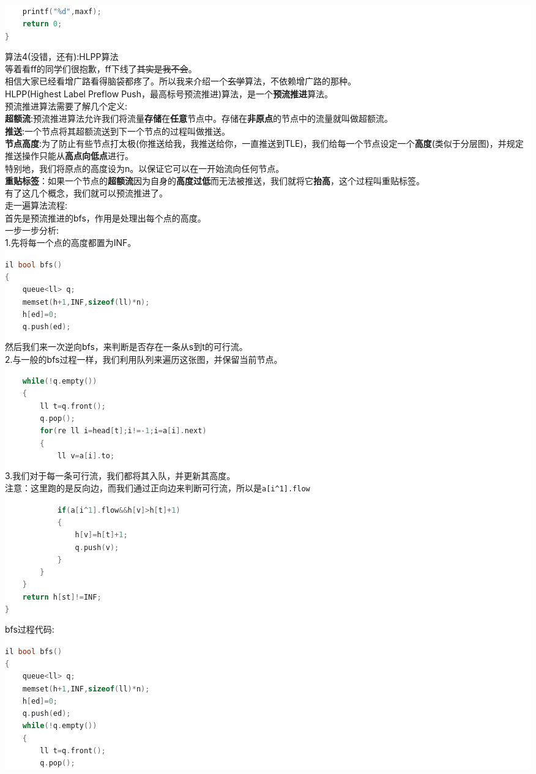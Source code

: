 ```cpp
	printf("%d",maxf);
	return 0;
}

```
算法4(没错，还有):HLPP算法       
等着看ff的同学们很抱歉，ff下线了~~其实是我不会~~。    
相信大家已经看增广路看得脑袋都疼了。所以我来介绍一个~~玄学~~算法，不依赖增广路的那种。    
HLPP(Highest Label Preflow Push，最高标号预流推进)算法，是一个**预流推进**算法。      
预流推进算法需要了解几个定义:      
**超额流**:预流推进算法允许我们将流量**存储**在**任意**节点中。存储在**非原点**的节点中的流量就叫做超额流。       
**推送**:一个节点将其超额流送到下一个节点的过程叫做推送。    
**节点高度**:为了防止有些节点打太极(你推送给我，我推送给你，一直推送到TLE)，我们给每一个节点设定一个**高度**(类似于分层图)，并规定推送操作只能从**高点向低点**进行。    
特别地，我们将原点的高度设为n。以保证它可以在一开始流向任何节点。      
**重贴标签**：如果一个节点的**超额流**因为自身的**高度过低**而无法被推送，我们就将它**抬高**，这个过程叫重贴标签。      
有了这几个概念，我们就可以预流推进了。           
走一遍算法流程:     
首先是预流推进的bfs，作用是处理出每个点的高度。      
一步一步分析:     
1.先将每一个点的高度都置为INF。
```cpp
il bool bfs()
{
    queue<ll> q;
    memset(h+1,INF,sizeof(ll)*n);
    h[ed]=0;
    q.push(ed);
```
然后我们来一次逆向bfs，来判断是否存在一条从s到t的可行流。      
2.与一般的bfs过程一样，我们利用队列来遍历这张图，并保留当前节点。       
```cpp
    while(!q.empty())
    {
        ll t=q.front();
        q.pop();
        for(re ll i=head[t];i!=-1;i=a[i].next)
        {
            ll v=a[i].to;
```
3.我们对于每一条可行流，我们都将其入队，并更新其高度。      
注意：这里跑的是反向边，而我们通过正向边来判断可行流，所以是```a[i^1].flow```
```cpp
            if(a[i^1].flow&&h[v]>h[t]+1)
            {
                h[v]=h[t]+1;
                q.push(v);
            }
        }
    }
    return h[st]!=INF;
}
```
bfs过程代码:
```cpp
il bool bfs()
{
    queue<ll> q;
    memset(h+1,INF,sizeof(ll)*n);
    h[ed]=0;
    q.push(ed);
    while(!q.empty())
    {
        ll t=q.front();
        q.pop();
```